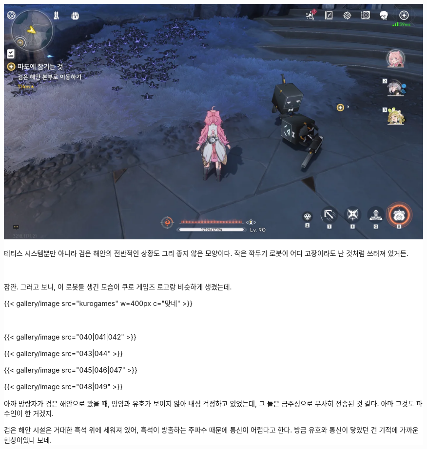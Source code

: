 ![](039.webp)

테티스 시스템뿐만 아니라 검은 해안의 전반적인 상황도 그리 좋지 않은 모양이다. 작은 깍두기 로봇이 어디 고장이라도 난 것처럼 쓰러져 있거든.

&nbsp;

잠깐. 그러고 보니, 이 로봇들 생긴 모습이 쿠로 게임즈 로고랑 비슷하게 생겼는데.

{{< gallery/image src="kurogames" w=400px c="맞네" >}}

&nbsp;

{{< gallery/image src="040|041|042" >}}

{{< gallery/image src="043|044" >}}

{{< gallery/image src="045|046|047" >}}

{{< gallery/image src="048|049" >}}

아까 방랑자가 검은 해안으로 왔을 때, 양양과 유호가 보이지 않아 내심 걱정하고 있었는데, 그 둘은 금주성으로 무사히 전송된 것 같다. 아마 그것도 파수인이 한 거겠지.

검은 해안 시설은 거대한 흑석 위에 세워져 있어, 흑석이 방출하는 주파수 때문에 통신이 어렵다고 한다. 방금 유호와 통신이 닿았던 건 기적에 가까운 현상이었나 보네.
